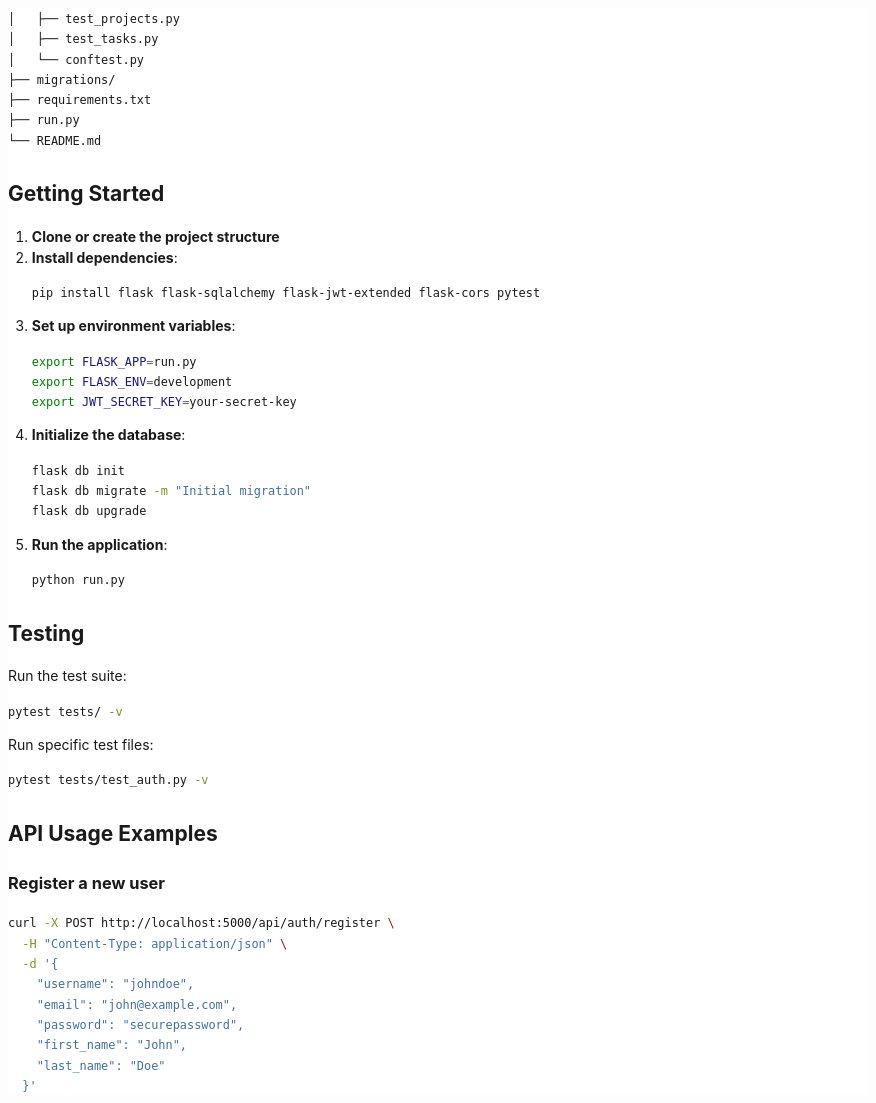 ```
│   ├── test_projects.py
│   ├── test_tasks.py
│   └── conftest.py
├── migrations/
├── requirements.txt
├── run.py
└── README.md
```

## Getting Started

1. **Clone or create the project structure**
2. **Install dependencies**:
   ```bash
   pip install flask flask-sqlalchemy flask-jwt-extended flask-cors pytest
   ```
3. **Set up environment variables**:
   ```bash
   export FLASK_APP=run.py
   export FLASK_ENV=development
   export JWT_SECRET_KEY=your-secret-key
   ```
4. **Initialize the database**:
   ```bash
   flask db init
   flask db migrate -m "Initial migration"
   flask db upgrade
   ```
5. **Run the application**:
   ```bash
   python run.py
   ```

## Testing

Run the test suite:
```bash
pytest tests/ -v
```

Run specific test files:
```bash
pytest tests/test_auth.py -v
```

## API Usage Examples

### Register a new user
```bash
curl -X POST http://localhost:5000/api/auth/register \
  -H "Content-Type: application/json" \
  -d '{
    "username": "johndoe",
    "email": "john@example.com",
    "password": "securepassword",
    "first_name": "John",
    "last_name": "Doe"
  }'
```
